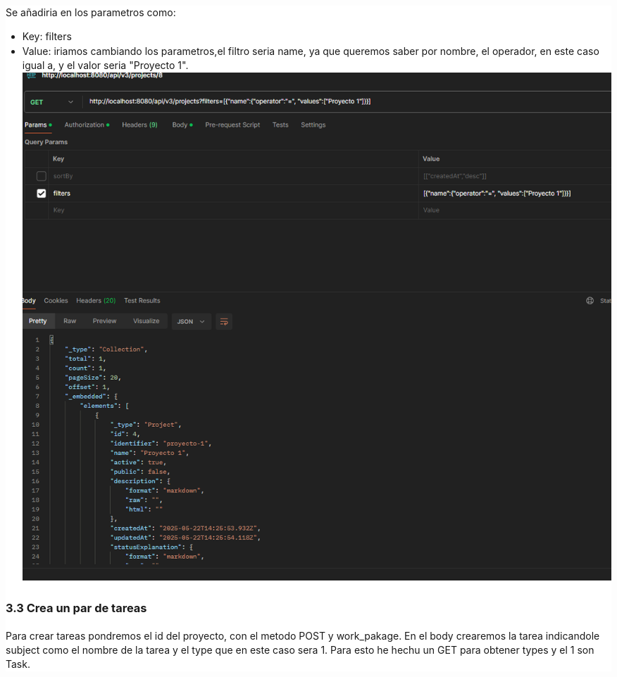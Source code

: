 Se añadiria en los parametros como:
 - Key: filters
 - Value: iriamos cambiando los parametros,el filtro seria name, ya que queremos saber por nombre, el operador, en este caso igual a, y el valor seria "Proyecto 1".
 ![alt text](Capturas/image-17.png)
 
### 3.3 Crea un par de tareas 
Para crear tareas pondremos el id del proyecto, con el metodo POST y work_pakage. En el body crearemos la tarea indicandole subject como el nombre de la tarea y el type que en este caso sera 1. Para esto he hechu un GET para obtener types y el 1 son Task.
